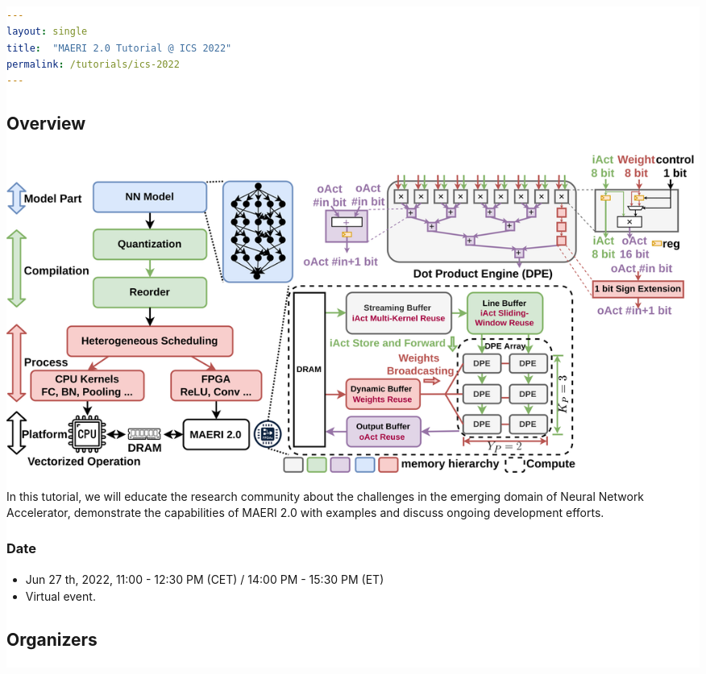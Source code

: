 ```yaml
---
layout: single
title:  "MAERI 2.0 Tutorial @ ICS 2022"
permalink: /tutorials/ics-2022
---
```


## Overview

<img src="/assets/images/tutorials/ics-2022/tutorial_overview_figure.png" alt="" width="100%"/>

In this tutorial, we will educate the research community about the challenges in the emerging domain of Neural Network Accelerator, demonstrate the capabilities of MAERI 2.0 with examples and discuss ongoing development efforts.<br>

### Date
- Jun 27 th, 2022, 11:00 - 12:30 PM (CET) / 14:00 PM - 15:30 PM (ET)
- Virtual event.

## Organizers
<table style="width:100%">
<colgroup>
    <col span="1" style="width:35%">
    <col span="1" style="width:65%">
</colgroup>
<tr>